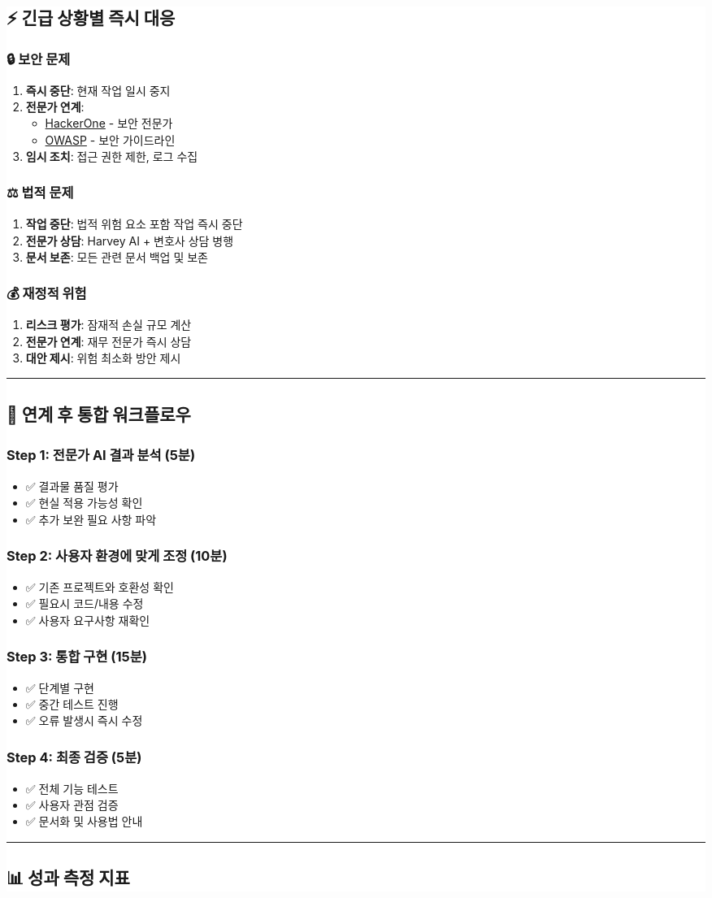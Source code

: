 
## ⚡ 긴급 상황별 즉시 대응

### **🔒 보안 문제**
1. **즉시 중단**: 현재 작업 일시 중지
2. **전문가 연계**: 
   - [HackerOne](https://hackerone.com) - 보안 전문가
   - [OWASP](https://owasp.org) - 보안 가이드라인
3. **임시 조치**: 접근 권한 제한, 로그 수집

### **⚖️ 법적 문제**
1. **작업 중단**: 법적 위험 요소 포함 작업 즉시 중단
2. **전문가 상담**: Harvey AI + 변호사 상담 병행
3. **문서 보존**: 모든 관련 문서 백업 및 보존

### **💰 재정적 위험**
1. **리스크 평가**: 잠재적 손실 규모 계산
2. **전문가 연계**: 재무 전문가 즉시 상담
3. **대안 제시**: 위험 최소화 방안 제시

---

## 🔄 연계 후 통합 워크플로우

### **Step 1: 전문가 AI 결과 분석 (5분)**
- ✅ 결과물 품질 평가
- ✅ 현실 적용 가능성 확인
- ✅ 추가 보완 필요 사항 파악

### **Step 2: 사용자 환경에 맞게 조정 (10분)**
- ✅ 기존 프로젝트와 호환성 확인
- ✅ 필요시 코드/내용 수정
- ✅ 사용자 요구사항 재확인

### **Step 3: 통합 구현 (15분)**
- ✅ 단계별 구현
- ✅ 중간 테스트 진행
- ✅ 오류 발생시 즉시 수정

### **Step 4: 최종 검증 (5분)**
- ✅ 전체 기능 테스트
- ✅ 사용자 관점 검증
- ✅ 문서화 및 사용법 안내

---

## 📊 성과 측정 지표
